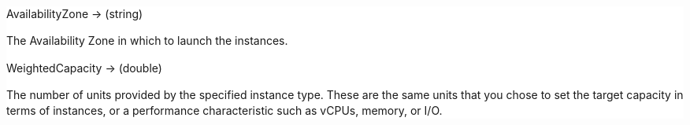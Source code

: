 AvailabilityZone -> (string)

The Availability Zone in which to launch the instances.

WeightedCapacity -> (double)

The number of units provided by the specified instance type. These are the same units that you chose to set the target capacity in terms of instances, or a performance characteristic such as vCPUs, memory, or I/O.

